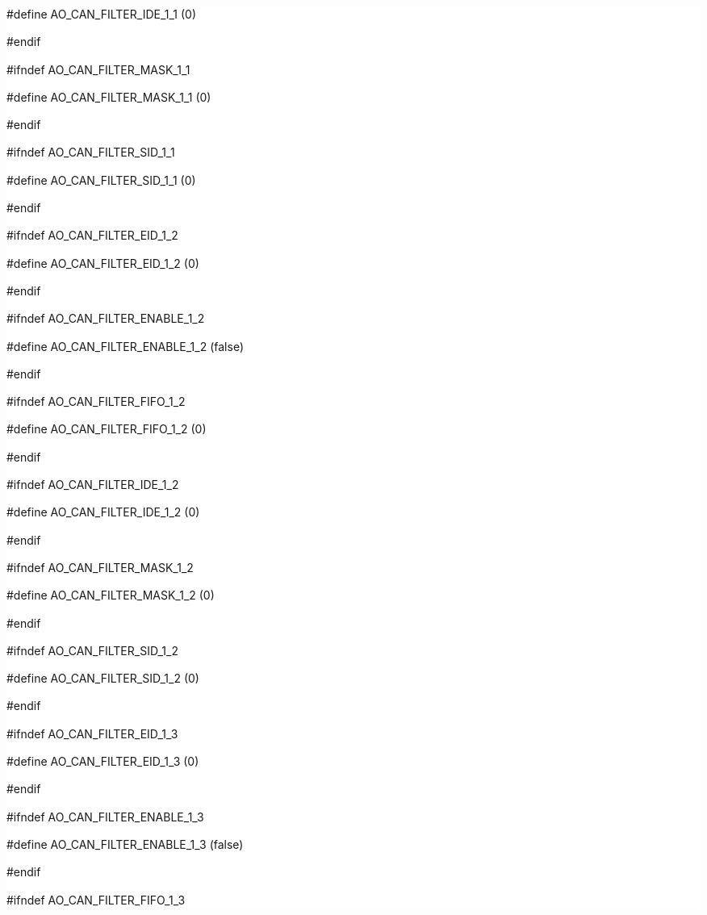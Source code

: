 #define AO_CAN_FILTER_IDE_1_1           (0)

#endif

#ifndef AO_CAN_FILTER_MASK_1_1

#define AO_CAN_FILTER_MASK_1_1          (0)

#endif

#ifndef AO_CAN_FILTER_SID_1_1

#define AO_CAN_FILTER_SID_1_1           (0)

#endif

#ifndef AO_CAN_FILTER_EID_1_2

#define AO_CAN_FILTER_EID_1_2           (0)

#endif

#ifndef AO_CAN_FILTER_ENABLE_1_2

#define AO_CAN_FILTER_ENABLE_1_2        (false)

#endif

#ifndef AO_CAN_FILTER_FIFO_1_2

#define AO_CAN_FILTER_FIFO_1_2          (0)

#endif

#ifndef AO_CAN_FILTER_IDE_1_2

#define AO_CAN_FILTER_IDE_1_2           (0)

#endif

#ifndef AO_CAN_FILTER_MASK_1_2

#define AO_CAN_FILTER_MASK_1_2          (0)

#endif

#ifndef AO_CAN_FILTER_SID_1_2

#define AO_CAN_FILTER_SID_1_2           (0)

#endif

#ifndef AO_CAN_FILTER_EID_1_3

#define AO_CAN_FILTER_EID_1_3           (0)

#endif

#ifndef AO_CAN_FILTER_ENABLE_1_3

#define AO_CAN_FILTER_ENABLE_1_3        (false)

#endif

#ifndef AO_CAN_FILTER_FIFO_1_3
